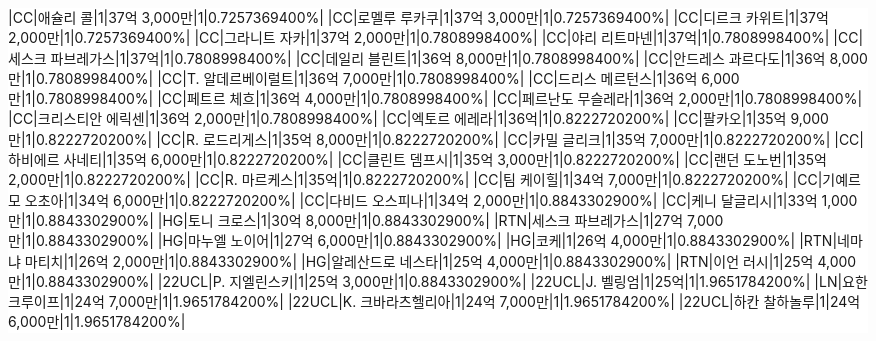 |CC|애슐리 콜|1|37억 3,000만|1|0.7257369400%|
|CC|로멜루 루카쿠|1|37억 3,000만|1|0.7257369400%|
|CC|디르크 카위트|1|37억 2,000만|1|0.7257369400%|
|CC|그라니트 자카|1|37억 2,000만|1|0.7808998400%|
|CC|야리 리트마넨|1|37억|1|0.7808998400%|
|CC|세스크 파브레가스|1|37억|1|0.7808998400%|
|CC|데일리 블린트|1|36억 8,000만|1|0.7808998400%|
|CC|안드레스 과르다도|1|36억 8,000만|1|0.7808998400%|
|CC|T. 알데르베이럴트|1|36억 7,000만|1|0.7808998400%|
|CC|드리스 메르턴스|1|36억 6,000만|1|0.7808998400%|
|CC|페트르 체흐|1|36억 4,000만|1|0.7808998400%|
|CC|페르난도 무슬레라|1|36억 2,000만|1|0.7808998400%|
|CC|크리스티안 에릭센|1|36억 2,000만|1|0.7808998400%|
|CC|엑토르 에레라|1|36억|1|0.8222720200%|
|CC|팔카오|1|35억 9,000만|1|0.8222720200%|
|CC|R. 로드리게스|1|35억 8,000만|1|0.8222720200%|
|CC|카밀 글리크|1|35억 7,000만|1|0.8222720200%|
|CC|하비에르 사네티|1|35억 6,000만|1|0.8222720200%|
|CC|클린트 뎀프시|1|35억 3,000만|1|0.8222720200%|
|CC|랜던 도노번|1|35억 2,000만|1|0.8222720200%|
|CC|R. 마르케스|1|35억|1|0.8222720200%|
|CC|팀 케이힐|1|34억 7,000만|1|0.8222720200%|
|CC|기예르모 오초아|1|34억 6,000만|1|0.8222720200%|
|CC|다비드 오스피나|1|34억 2,000만|1|0.8843302900%|
|CC|케니 달글리시|1|33억 1,000만|1|0.8843302900%|
|HG|토니 크로스|1|30억 8,000만|1|0.8843302900%|
|RTN|세스크 파브레가스|1|27억 7,000만|1|0.8843302900%|
|HG|마누엘 노이어|1|27억 6,000만|1|0.8843302900%|
|HG|코케|1|26억 4,000만|1|0.8843302900%|
|RTN|네마냐 마티치|1|26억 2,000만|1|0.8843302900%|
|HG|알레산드로 네스타|1|25억 4,000만|1|0.8843302900%|
|RTN|이언 러시|1|25억 4,000만|1|0.8843302900%|
|22UCL|P. 지엘린스키|1|25억 3,000만|1|0.8843302900%|
|22UCL|J. 벨링엄|1|25억|1|1.9651784200%|
|LN|요한 크루이프|1|24억 7,000만|1|1.9651784200%|
|22UCL|K. 크바라츠헬리아|1|24억 7,000만|1|1.9651784200%|
|22UCL|하칸 찰하놀루|1|24억 6,000만|1|1.9651784200%|